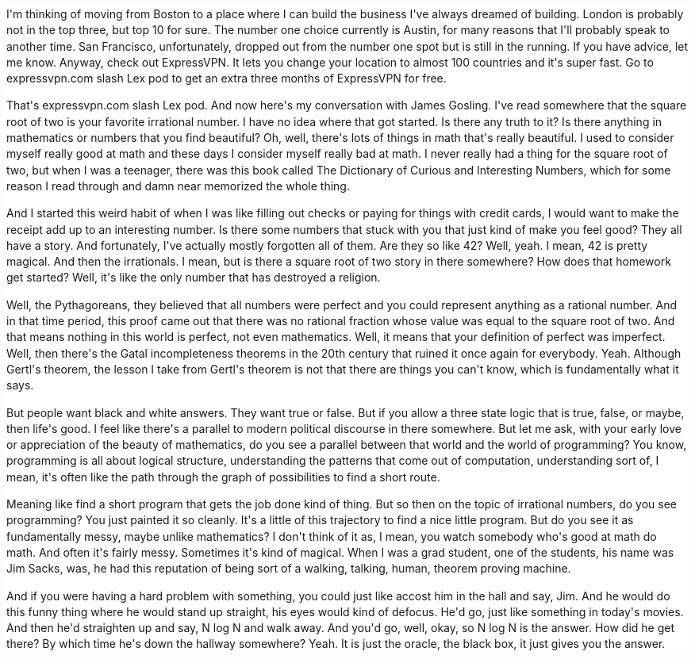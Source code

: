 I'm thinking of moving from Boston to a place where I can build the business I've always dreamed of building. London is probably not in the top three, but top 10 for sure. The number one choice currently is Austin, for many reasons that I'll probably speak to another time. San Francisco, unfortunately, dropped out from the number one spot but is still in the running. If you have advice, let me know. Anyway, check out ExpressVPN. It lets you change your location to almost 100 countries and it's super fast. Go to expressvpn.com slash Lex pod to get an extra three months of ExpressVPN for free.

That's expressvpn.com slash Lex pod. And now here's my conversation with James Gosling. I've read somewhere that the square root of two is your favorite irrational number. I have no idea where that got started. Is there any truth to it? Is there anything in mathematics or numbers that you find beautiful? Oh, well, there's lots of things in math that's really beautiful. I used to consider myself really good at math and these days I consider myself really bad at math. I never really had a thing for the square root of two, but when I was a teenager, there was this book called The Dictionary of Curious and Interesting Numbers, which for some reason I read through and damn near memorized the whole thing.

And I started this weird habit of when I was like filling out checks or paying for things with credit cards, I would want to make the receipt add up to an interesting number. Is there some numbers that stuck with you that just kind of make you feel good? They all have a story. And fortunately, I've actually mostly forgotten all of them. Are they so like 42? Well, yeah. I mean, 42 is pretty magical. And then the irrationals. I mean, but is there a square root of two story in there somewhere? How does that homework get started? Well, it's like the only number that has destroyed a religion.

Well, the Pythagoreans, they believed that all numbers were perfect and you could represent anything as a rational number. And in that time period, this proof came out that there was no rational fraction whose value was equal to the square root of two. And that means nothing in this world is perfect, not even mathematics. Well, it means that your definition of perfect was imperfect. Well, then there's the Gatal incompleteness theorems in the 20th century that ruined it once again for everybody. Yeah. Although Gertl's theorem, the lesson I take from Gertl's theorem is not that there are things you can't know, which is fundamentally what it says.

But people want black and white answers. They want true or false. But if you allow a three state logic that is true, false, or maybe, then life's good. I feel like there's a parallel to modern political discourse in there somewhere. But let me ask, with your early love or appreciation of the beauty of mathematics, do you see a parallel between that world and the world of programming? You know, programming is all about logical structure, understanding the patterns that come out of computation, understanding sort of, I mean, it's often like the path through the graph of possibilities to find a short route.

Meaning like find a short program that gets the job done kind of thing. But so then on the topic of irrational numbers, do you see programming? You just painted it so cleanly. It's a little of this trajectory to find a nice little program. But do you see it as fundamentally messy, maybe unlike mathematics? I don't think of it as, I mean, you watch somebody who's good at math do math. And often it's fairly messy. Sometimes it's kind of magical. When I was a grad student, one of the students, his name was Jim Sacks, was, he had this reputation of being sort of a walking, talking, human, theorem proving machine.

And if you were having a hard problem with something, you could just like accost him in the hall and say, Jim. And he would do this funny thing where he would stand up straight, his eyes would kind of defocus. He'd go, just like something in today's movies. And then he'd straighten up and say, N log N and walk away. And you'd go, well, okay, so N log N is the answer. How did he get there? By which time he's down the hallway somewhere? Yeah. It is just the oracle, the black box, it just gives you the answer.
